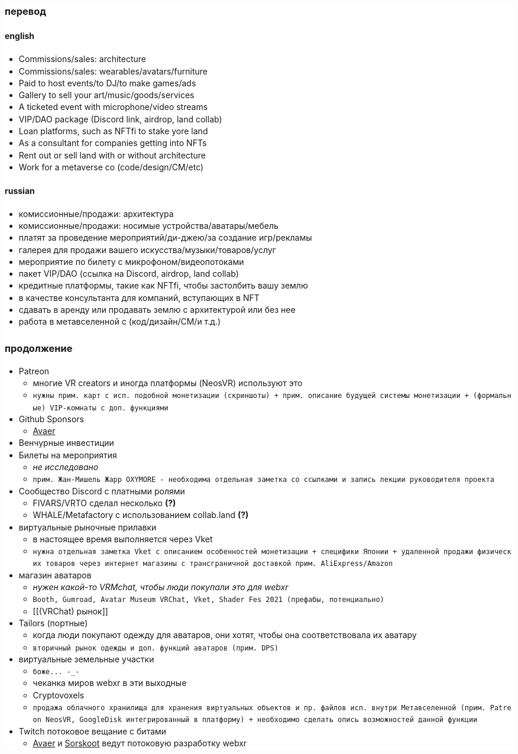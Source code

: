 ### перевод
#### english
- Commissions/sales: architecture
- Commissions/sales: wearables/avatars/furniture
- Paid to host events/to DJ/to make games/ads
- Gallery to sell your art/music/goods/services
- A ticketed event with microphone/video streams
- VIP/DAO package (Discord link, airdrop, land collab)
- Loan platforms, such as NFTfi to stake yore land
- As a consultant for companies getting into NFTs
- Rent out or sell land with or without architecture
- Work for a metaverse co (code/design/CM/etc)
#### russian
- комиссионные/продажи: архитектура
- комиссионные/продажи: носимые устройства/аватары/мебель
- платят за проведение мероприятий/ди-джею/за создание игр/рекламы
- галерея для продажи вашего искусства/музыки/товаров/услуг
- мероприятие по билету с микрофоном/видеопотоками
- пакет VIP/DAO (ссылка на Discord, airdrop, land collab)
- кредитные платформы, такие как NFTfi, чтобы застолбить вашу землю
- в качестве консультанта для компаний, вступающих в NFT
- сдавать в аренду или продавать землю с архитектурой или без нее
- работа в метавселенной c (код/дизайн/CM/и т.д.)
### продолжение
- Patreon
	- многие VR creators и иногда платформы (NeosVR) используют это
	- `нужны прим. карт с исп. подобной монетизации (скриншоты) + прим. описание будущей системы монетизации + (формальные) VIP-комнаты с доп. функциями`
- Github Sponsors
	- [Avaer](https://github.com/sponsors/avaer)
- Венчурные инвестиции
- Билеты на мероприятия
	- *не исследовано*
	- `прим. Жан-Мишель Жарр OXYMORE - необходима отдельная заметка со ссылками и запись лекции руководителя проекта`
- Сообщество Discord с платными ролями
	- FIVARS/VRTO сделал несколько **(?)**
	- WHALE/Metafactory с использованием collab.land **(?)**
- виртуальные рыночные прилавки
	- в настоящее время выполняется через Vket
	- `нужна отдельная заметка Vket с описанием особенностей монетизации + специфики Японии + удаленной продажи физических товаров через интернет магазины с трансграничной доставкой прим. AliExpress/Amazon`
- магазин аватаров
	- *нужен какой-то VRMchat, чтобы люди покупали это для webxr*
	- `Booth, Gumroad, Avatar Museum VRChat, Vket, Shader Fes 2021 (префабы, потенциально)`
	- [[(VRChat) рынок]]
- Tailors (портные)
	- когда люди покупают одежду для аватаров, они хотят, чтобы она соответствовала их аватару
	- `вторичный рынок одежды и доп. функций аватаров (прим. DPS)`
- виртуальные земельные участки
	- `боже... -_-`
	- чеканка миров webxr в эти выходные
	- Cryptovoxels
	- `продажа облачного хранилища для хранения виртуальных объектов и пр. файлов исп. внутри Метавселенной (прим. Patreon NeosVR, GoogleDisk интегрированный в платформу) + необходимо сделать опись возможностей данной функции`
- Twitch потоковое вещание с битами
	- [Avaer](https://github.com/sponsors/avaer) и [Sorskoot](https://github.com/sorskoot) ведут потоковую разработку webxr